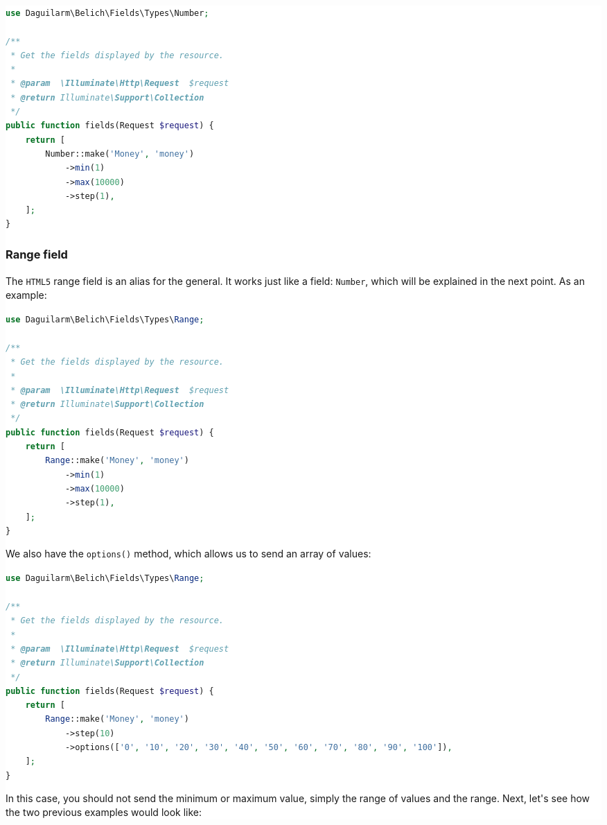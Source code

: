 ```php
use Daguilarm\Belich\Fields\Types\Number;

/**
 * Get the fields displayed by the resource.
 *
 * @param  \Illuminate\Http\Request  $request
 * @return Illuminate\Support\Collection
 */
public function fields(Request $request) {
    return [
        Number::make('Money', 'money')
            ->min(1)
            ->max(10000)
            ->step(1),
    ];
}
```

### Range field

The `HTML5` range field is an alias for the general. It works just like a field: `Number`, which will be explained in the next point. As an example:

```php
use Daguilarm\Belich\Fields\Types\Range;

/**
 * Get the fields displayed by the resource.
 *
 * @param  \Illuminate\Http\Request  $request
 * @return Illuminate\Support\Collection
 */
public function fields(Request $request) {
    return [
        Range::make('Money', 'money')
            ->min(1)
            ->max(10000)
            ->step(1),
    ];
}
```

We also have the `options()` method, which allows us to send an array of values:

```php
use Daguilarm\Belich\Fields\Types\Range;

/**
 * Get the fields displayed by the resource.
 *
 * @param  \Illuminate\Http\Request  $request
 * @return Illuminate\Support\Collection
 */
public function fields(Request $request) {
    return [
        Range::make('Money', 'money')
            ->step(10)
            ->options(['0', '10', '20', '30', '40', '50', '60', '70', '80', '90', '100']),
    ];
}
```
In this case, you should not send the minimum or maximum value, simply the range of values and the range. Next, let's see how the two previous examples would look like:
